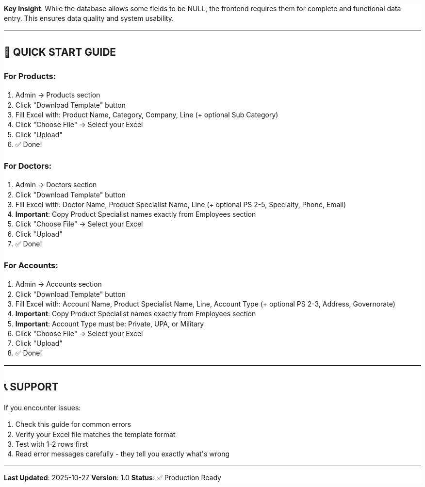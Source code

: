 **Key Insight**: While the database allows some fields to be NULL, the frontend requires them for complete and functional data entry. This ensures data quality and system usability.

---

## 🚀 QUICK START GUIDE

### For Products:
1. Admin → Products section
2. Click "Download Template" button
3. Fill Excel with: Product Name, Category, Company, Line (+ optional Sub Category)
4. Click "Choose File" → Select your Excel
5. Click "Upload"
6. ✅ Done!

### For Doctors:
1. Admin → Doctors section
2. Click "Download Template" button
3. Fill Excel with: Doctor Name, Product Specialist Name, Line (+ optional PS 2-5, Specialty, Phone, Email)
4. **Important**: Copy Product Specialist names exactly from Employees section
5. Click "Choose File" → Select your Excel
6. Click "Upload"
7. ✅ Done!

### For Accounts:
1. Admin → Accounts section
2. Click "Download Template" button
3. Fill Excel with: Account Name, Product Specialist Name, Line, Account Type (+ optional PS 2-3, Address, Governorate)
4. **Important**: Copy Product Specialist names exactly from Employees section
5. **Important**: Account Type must be: Private, UPA, or Military
6. Click "Choose File" → Select your Excel
7. Click "Upload"
8. ✅ Done!

---

## 📞 SUPPORT

If you encounter issues:
1. Check this guide for common errors
2. Verify your Excel file matches the template format
3. Test with 1-2 rows first
4. Read error messages carefully - they tell you exactly what's wrong

---

**Last Updated**: 2025-10-27
**Version**: 1.0
**Status**: ✅ Production Ready

